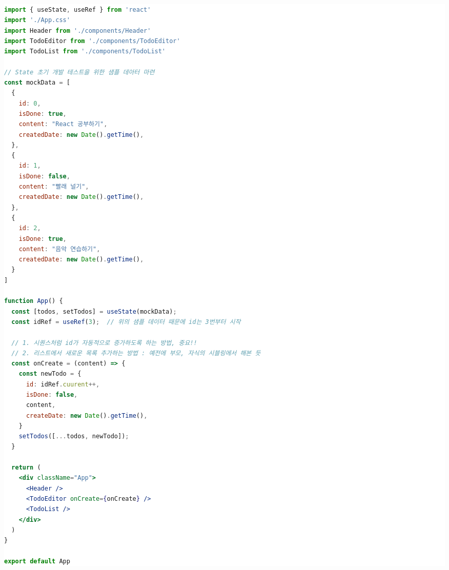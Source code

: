 ```jsx
import { useState, useRef } from 'react'
import './App.css'
import Header from './components/Header'
import TodoEditor from './components/TodoEditor'
import TodoList from './components/TodoList'

// State 초기 개발 테스트을 위한 샘플 데아터 마련
const mockData = [
  {
    id: 0,
    isDone: true,
    content: "React 공부하기",
    createdDate: new Date().getTime(),
  },
  {
    id: 1,
    isDone: false,
    content: "빨래 널기",
    createdDate: new Date().getTime(),
  },
  {
    id: 2,
    isDone: true,
    content: "음악 연습하기",
    createdDate: new Date().getTime(),
  }
]

function App() {
  const [todos, setTodos] = useState(mockData);
  const idRef = useRef(3);  // 위의 샘플 데이터 때문에 id는 3번부터 시작

  // 1. 시퀀스처럼 id가 자동적으로 증가하도록 하는 방법, 중요!!
  // 2. 리스트에서 새로운 목록 추가하는 방법 : 예전에 부모, 자식의 시블링에서 해본 듯
  const onCreate = (content) => {
    const newTodo = {
      id: idRef.cuurent++,
      isDone: false,
      content,
      createDate: new Date().getTime(),
    }
    setTodos([...todos, newTodo]);
  }

  return (
    <div className="App">
      <Header />
      <TodoEditor onCreate={onCreate} />
      <TodoList />
    </div>
  )
}

export default App

```
